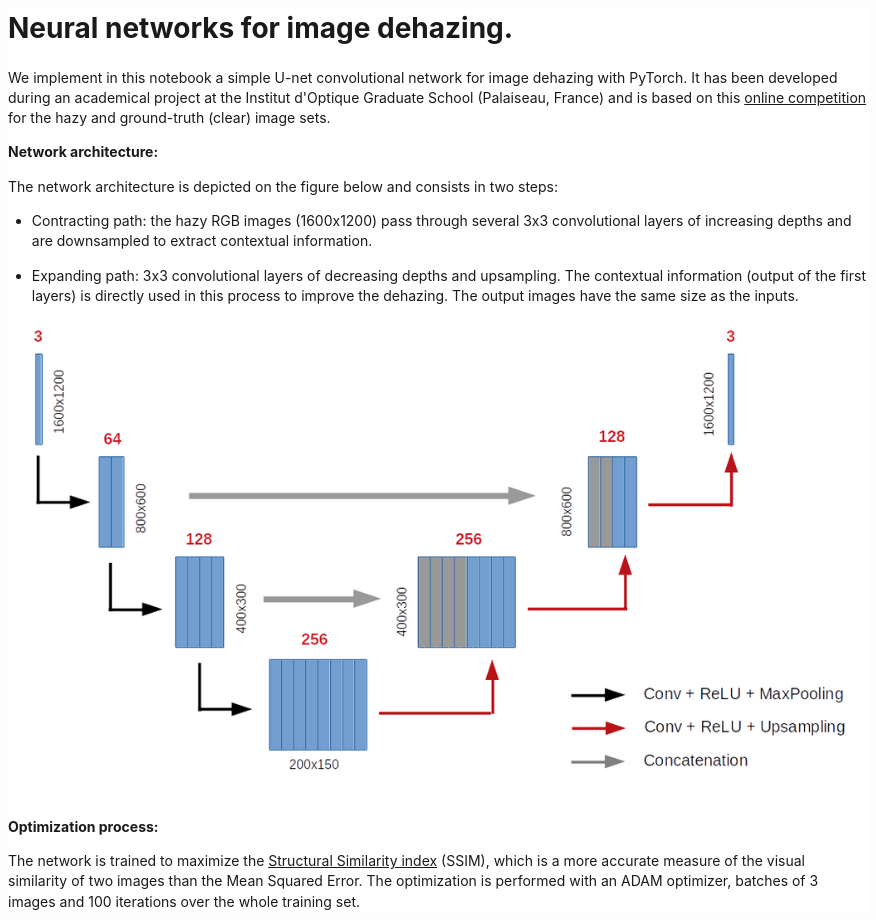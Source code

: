 # Neural networks for image dehazing.

We implement in this notebook a simple U-net convolutional network for image dehazing with PyTorch.
It has been developed during an academical project at the Institut d'Optique Graduate School (Palaiseau, France) and is based
on this [online competition](https://competitions.codalab.org/competitions/21163) for the hazy and ground-truth (clear)
image sets.

**Network architecture:**

The network architecture is depicted on the figure below and consists in two steps:

- Contracting path: the hazy RGB images (1600x1200) pass through several 3x3 convolutional layers of increasing depths and are
downsampled to extract contextual information.

- Expanding path: 3x3 convolutional layers of decreasing depths and upsampling. The contextual information (output of the first
layers) is directly used in this process to improve the dehazing. The output images have the same size as the inputs.

<img src="./images/schema_network.png"  style="width: 850px;"/>

**Optimization process:**

The network is trained to maximize the [Structural Similarity index](http://www.cns.nyu.edu/pub/lcv/wang03-reprint.pdf) (SSIM),
which is a more accurate measure of the visual similarity of two images than the Mean Squared Error.
The optimization is performed with an ADAM optimizer, batches of 3 images and 100 iterations over the whole training set.
